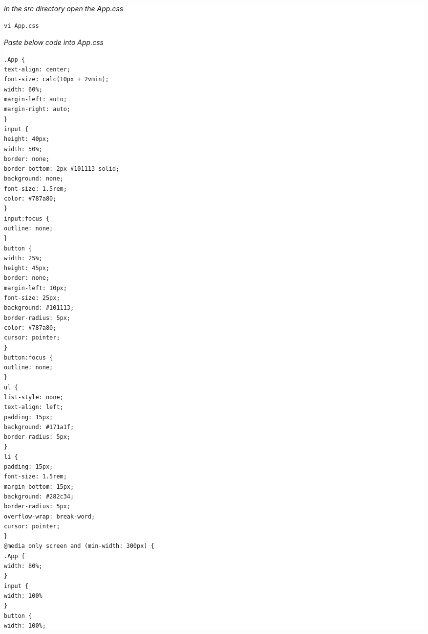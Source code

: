 *In the src directory open the App.css*

`vi App.css`

*Paste below code into App.css*

```
.App {
text-align: center;
font-size: calc(10px + 2vmin);
width: 60%;
margin-left: auto;
margin-right: auto;
}
input {
height: 40px;
width: 50%;
border: none;
border-bottom: 2px #101113 solid;
background: none;
font-size: 1.5rem;
color: #787a80;
}
input:focus {
outline: none;
}
button {
width: 25%;
height: 45px;
border: none;
margin-left: 10px;
font-size: 25px;
background: #101113;
border-radius: 5px;
color: #787a80;
cursor: pointer;
}
button:focus {
outline: none;
}
ul {
list-style: none;
text-align: left;
padding: 15px;
background: #171a1f;
border-radius: 5px;
}
li {
padding: 15px;
font-size: 1.5rem;
margin-bottom: 15px;
background: #282c34;
border-radius: 5px;
overflow-wrap: break-word;
cursor: pointer;
}
@media only screen and (min-width: 300px) {
.App {
width: 80%;
}
input {
width: 100%
}
button {
width: 100%;
```